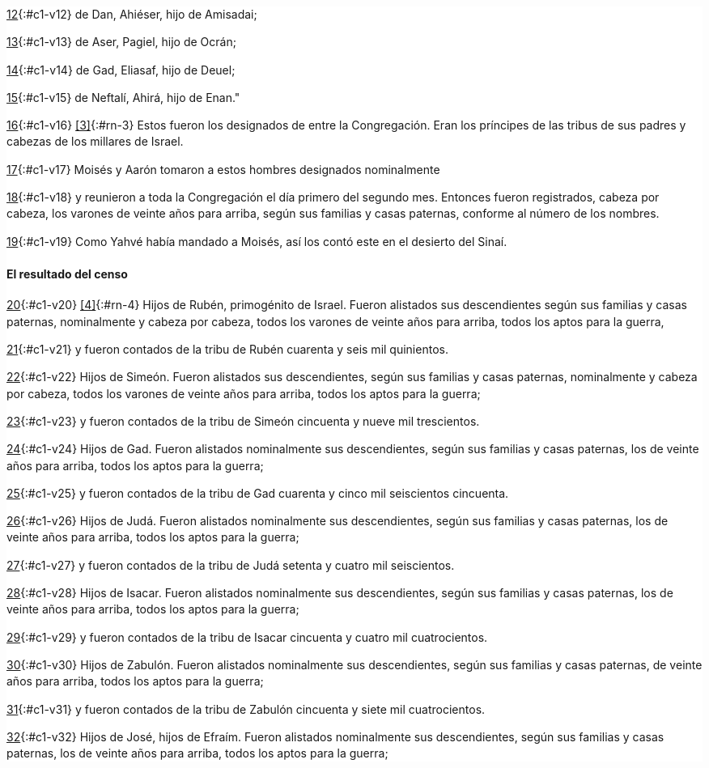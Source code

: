 [12](#c1-v12){:#c1-v12} de Dan, Ahiéser, hijo de Amisadai;

[13](#c1-v13){:#c1-v13} de Aser, Pagiel, hijo de Ocrán;

[14](#c1-v14){:#c1-v14} de Gad, Eliasaf, hijo de Deuel;

[15](#c1-v15){:#c1-v15} de Neftalí, Ahirá, hijo de Enan."

[16](#c1-v16){:#c1-v16} [[3]](#n-3){:#rn-3} Estos fueron los designados de entre la Congregación. Eran los príncipes de las tribus de sus padres y cabezas de los millares de Israel.

[17](#c1-v17){:#c1-v17} Moisés y Aarón tomaron a estos hombres designados nominalmente

[18](#c1-v18){:#c1-v18} y reunieron a toda la Congregación el día primero del segundo mes. Entonces fueron registrados, cabeza por cabeza, los varones de veinte años para arriba, según sus familias y casas paternas, conforme al número de los nombres.

[19](#c1-v19){:#c1-v19} Como Yahvé había mandado a Moisés, así los contó este en el desierto del Sinaí.

#### El resultado del censo

[20](#c1-v20){:#c1-v20} [[4]](#n-4){:#rn-4} Hijos de Rubén, primogénito de Israel. Fueron alistados sus descendientes según sus familias y casas paternas, nominalmente y cabeza por cabeza, todos los varones de veinte años para arriba, todos los aptos para la guerra,

[21](#c1-v21){:#c1-v21} y fueron contados de la tribu de Rubén cuarenta y seis mil quinientos.

[22](#c1-v22){:#c1-v22} Hijos de Simeón. Fueron alistados sus descendientes, según sus familias y casas paternas, nominalmente y cabeza por cabeza, todos los varones de veinte años para arriba, todos los aptos para la guerra;

[23](#c1-v23){:#c1-v23} y fueron contados de la tribu de Simeón cincuenta y nueve mil trescientos.

[24](#c1-v24){:#c1-v24} Hijos de Gad. Fueron alistados nominalmente sus descendientes, según sus familias y casas paternas, los de veinte años para arriba, todos los aptos para la guerra;

[25](#c1-v25){:#c1-v25} y fueron contados de la tribu de Gad cuarenta y cinco mil seiscientos cincuenta.

[26](#c1-v26){:#c1-v26} Hijos de Judá. Fueron alistados nominalmente sus descendientes, según sus familias y casas paternas, los de veinte años para arriba, todos los aptos para la guerra;

[27](#c1-v27){:#c1-v27} y fueron contados de la tribu de Judá setenta y cuatro mil seiscientos.

[28](#c1-v28){:#c1-v28} Hijos de Isacar. Fueron alistados nominalmente sus descendientes, según sus familias y casas paternas, los de veinte años para arriba, todos los aptos para la guerra;

[29](#c1-v29){:#c1-v29} y fueron contados de la tribu de Isacar cincuenta y cuatro mil cuatrocientos.

[30](#c1-v30){:#c1-v30} Hijos de Zabulón. Fueron alistados nominalmente sus descendientes, según sus familias y casas paternas, de veinte años para arriba, todos los aptos para la guerra;

[31](#c1-v31){:#c1-v31} y fueron contados de la tribu de Zabulón cincuenta y siete mil cuatrocientos.

[32](#c1-v32){:#c1-v32} Hijos de José, hijos de Efraím. Fueron alistados nominalmente sus descendientes, según sus familias y casas paternas, los de veinte años para arriba, todos los aptos para la guerra;
